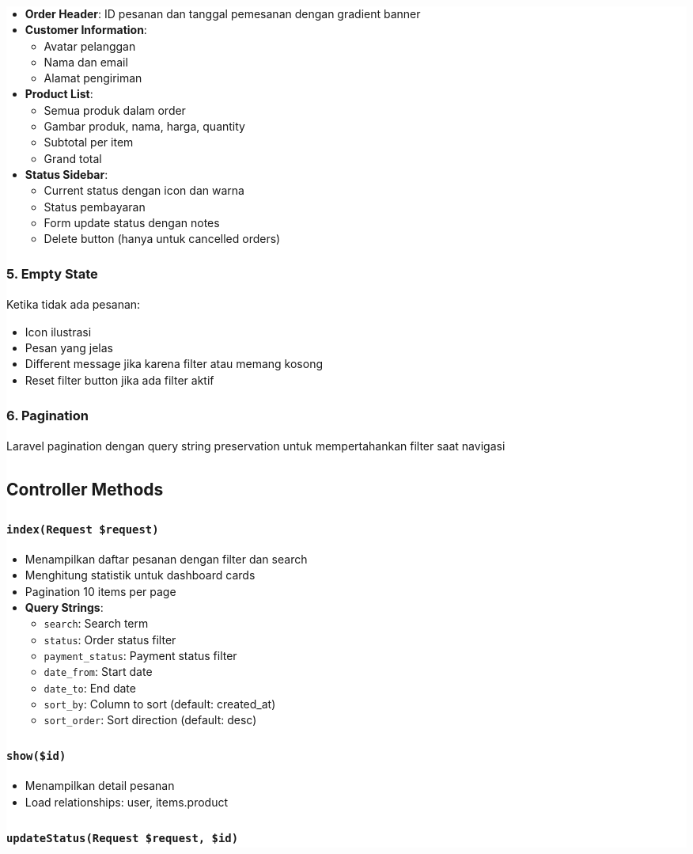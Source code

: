 - **Order Header**: ID pesanan dan tanggal pemesanan dengan gradient banner
- **Customer Information**:
  - Avatar pelanggan
  - Nama dan email
  - Alamat pengiriman
- **Product List**:
  - Semua produk dalam order
  - Gambar produk, nama, harga, quantity
  - Subtotal per item
  - Grand total
- **Status Sidebar**:
  - Current status dengan icon dan warna
  - Status pembayaran
  - Form update status dengan notes
  - Delete button (hanya untuk cancelled orders)

### 5. Empty State

Ketika tidak ada pesanan:

- Icon ilustrasi
- Pesan yang jelas
- Different message jika karena filter atau memang kosong
- Reset filter button jika ada filter aktif

### 6. Pagination

Laravel pagination dengan query string preservation untuk mempertahankan filter saat navigasi

## Controller Methods

### `index(Request $request)`

- Menampilkan daftar pesanan dengan filter dan search
- Menghitung statistik untuk dashboard cards
- Pagination 10 items per page
- **Query Strings**:
  - `search`: Search term
  - `status`: Order status filter
  - `payment_status`: Payment status filter
  - `date_from`: Start date
  - `date_to`: End date
  - `sort_by`: Column to sort (default: created_at)
  - `sort_order`: Sort direction (default: desc)

### `show($id)`

- Menampilkan detail pesanan
- Load relationships: user, items.product

### `updateStatus(Request $request, $id)`
